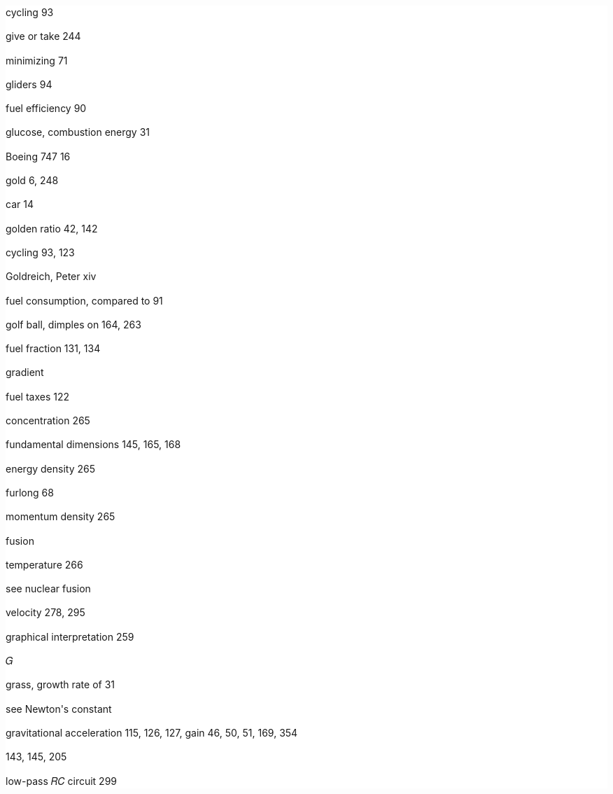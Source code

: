 cycling 93

give or take 244

minimizing 71

gliders 94

fuel efficiency 90

glucose, combustion energy 31

Boeing 747 16

gold 6, 248

car 14

golden ratio 42, 142

cycling 93, 123

Goldreich, Peter xiv

fuel consumption, compared to 91

golf ball, dimples on 164, 263

fuel fraction 131, 134

gradient

fuel taxes 122

concentration 265

fundamental dimensions 145, 165, 168

energy density 265

furlong 68

momentum density 265

fusion

temperature 266

see nuclear fusion

velocity 278, 295

graphical interpretation 259

𝐺

grass, growth rate of 31

see Newton's constant

gravitational acceleration 115, 126, 127, gain 46, 50, 51, 169, 354

143, 145, 205

low-pass 𝑅𝐶 circuit 299
